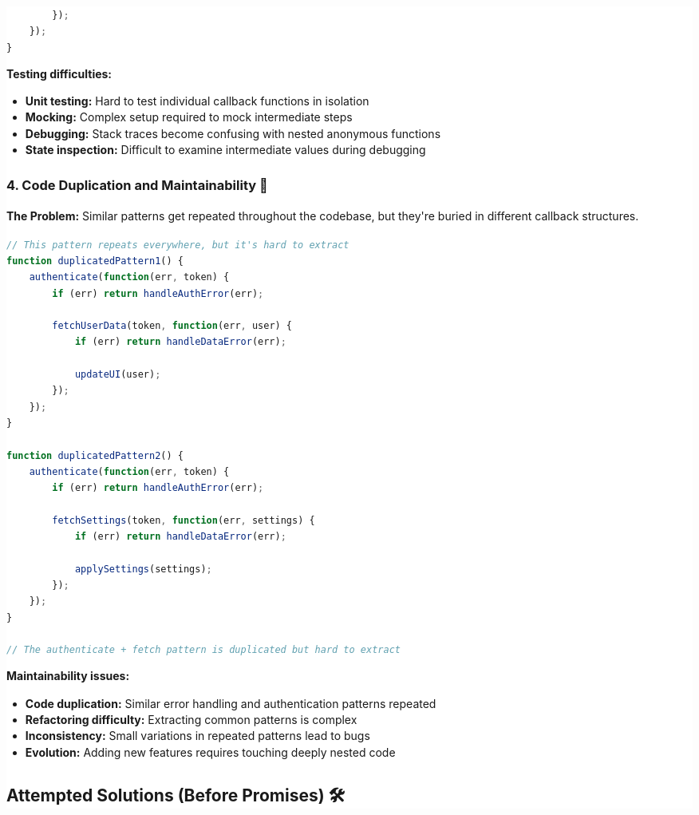 ```javascript
        });
    });
}
```

**Testing difficulties:**
- **Unit testing:** Hard to test individual callback functions in isolation
- **Mocking:** Complex setup required to mock intermediate steps
- **Debugging:** Stack traces become confusing with nested anonymous functions
- **State inspection:** Difficult to examine intermediate values during debugging

### 4. Code Duplication and Maintainability 🔄

**The Problem:**
Similar patterns get repeated throughout the codebase, but they're buried in different callback structures.

```javascript
// This pattern repeats everywhere, but it's hard to extract
function duplicatedPattern1() {
    authenticate(function(err, token) {
        if (err) return handleAuthError(err);
        
        fetchUserData(token, function(err, user) {
            if (err) return handleDataError(err);
            
            updateUI(user);
        });
    });
}

function duplicatedPattern2() {
    authenticate(function(err, token) {
        if (err) return handleAuthError(err);
        
        fetchSettings(token, function(err, settings) {
            if (err) return handleDataError(err);
            
            applySettings(settings);
        });
    });
}

// The authenticate + fetch pattern is duplicated but hard to extract
```

**Maintainability issues:**
- **Code duplication:** Similar error handling and authentication patterns repeated
- **Refactoring difficulty:** Extracting common patterns is complex
- **Inconsistency:** Small variations in repeated patterns lead to bugs
- **Evolution:** Adding new features requires touching deeply nested code

## Attempted Solutions (Before Promises) 🛠️
